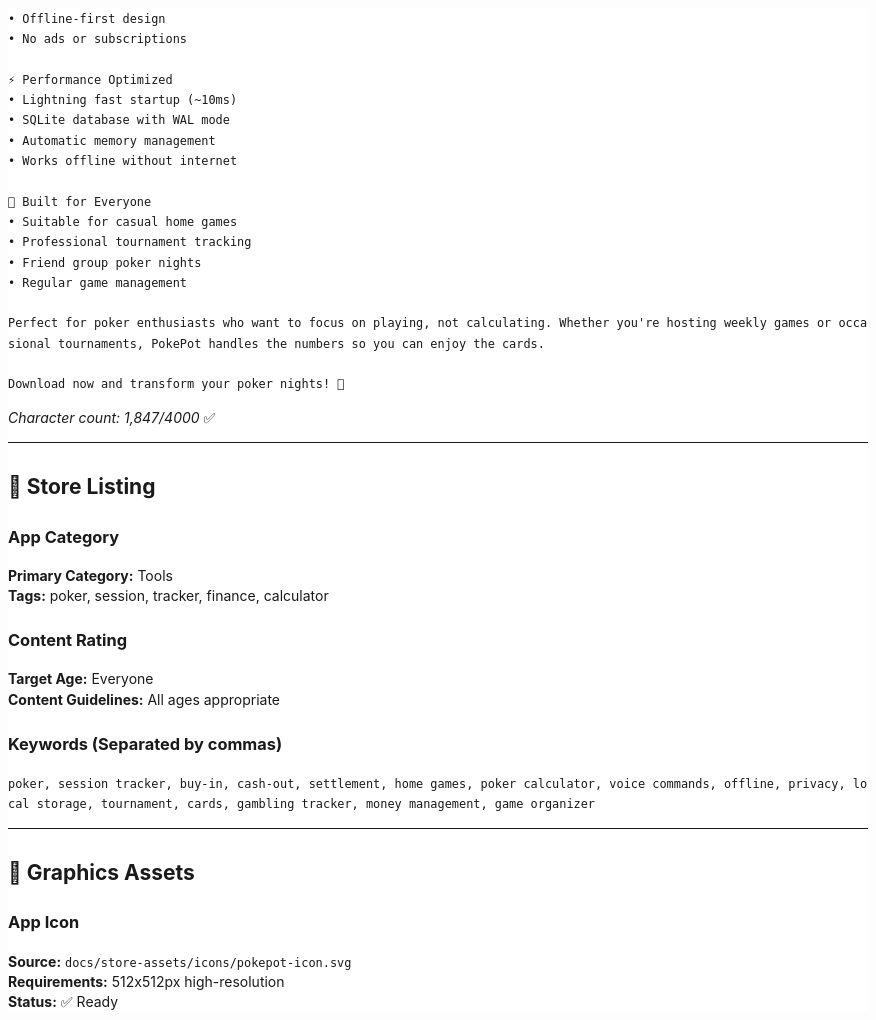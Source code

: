 ```
• Offline-first design
• No ads or subscriptions

⚡ Performance Optimized
• Lightning fast startup (~10ms)
• SQLite database with WAL mode
• Automatic memory management
• Works offline without internet

🎨 Built for Everyone
• Suitable for casual home games
• Professional tournament tracking
• Friend group poker nights
• Regular game management

Perfect for poker enthusiasts who want to focus on playing, not calculating. Whether you're hosting weekly games or occasional tournaments, PokePot handles the numbers so you can enjoy the cards.

Download now and transform your poker nights! 🎲
```
*Character count: 1,847/4000* ✅

---

## 🏪 Store Listing

### App Category
**Primary Category:** Tools  
**Tags:** poker, session, tracker, finance, calculator

### Content Rating
**Target Age:** Everyone  
**Content Guidelines:** All ages appropriate

### Keywords (Separated by commas)
```
poker, session tracker, buy-in, cash-out, settlement, home games, poker calculator, voice commands, offline, privacy, local storage, tournament, cards, gambling tracker, money management, game organizer
```

---

## 🎨 Graphics Assets

### App Icon
**Source:** `docs/store-assets/icons/pokepot-icon.svg`  
**Requirements:** 512x512px high-resolution  
**Status:** ✅ Ready
